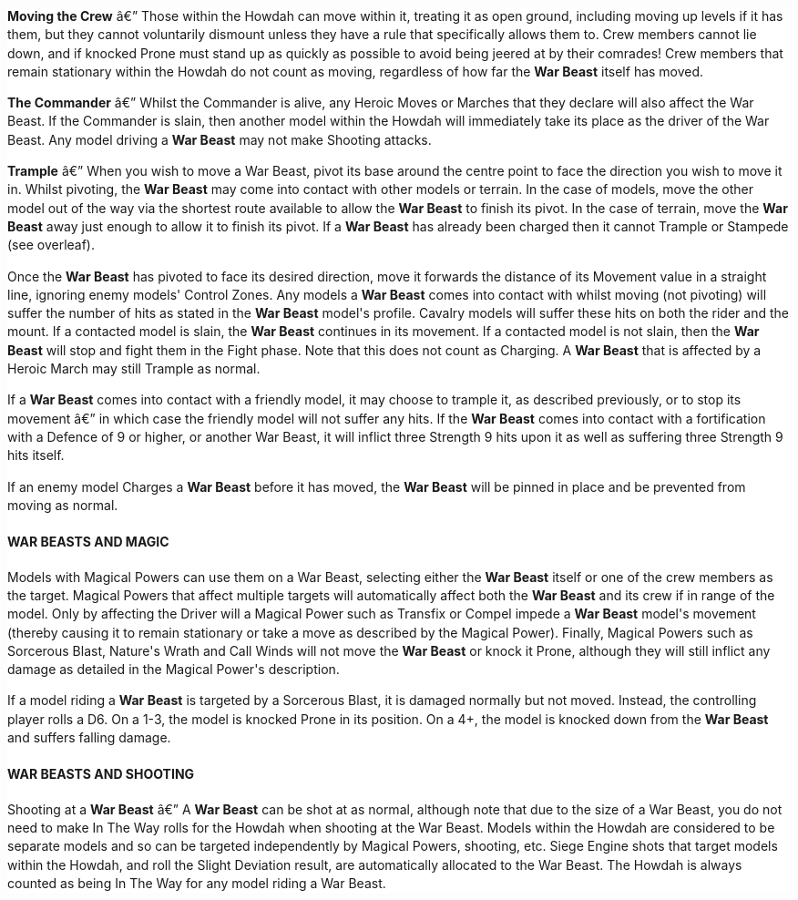 **Moving the Crew** â€” Those within the Howdah can move within it, treating it as open ground, including moving up levels if it has them, but they cannot voluntarily dismount unless they have a rule that specifically allows them to. Crew members cannot lie down, and if knocked Prone must stand up as quickly as possible to avoid being jeered at by their comrades! Crew members that remain stationary within the Howdah do not count as moving, regardless of how far the **War Beast** itself has moved.

**The Commander** â€” Whilst the Commander is alive, any Heroic Moves or Marches that they declare will also affect the War Beast. If the Commander is slain, then another model within the Howdah will immediately take its place as the driver of the War Beast. Any model driving a **War Beast** may not make Shooting attacks.

**Trample** â€” When you wish to move a War Beast, pivot its base around the centre point to face the direction you wish to move it in. Whilst pivoting, the **War Beast** may come into contact with other models or terrain. In the case of models, move the other model out of the way via the shortest route available to allow the **War Beast** to finish its pivot. In the case of terrain, move the **War Beast** away just enough to allow it to finish its pivot. If a **War Beast** has already been charged then it cannot Trample or Stampede (see overleaf).

Once the **War Beast** has pivoted to face its desired direction, move it forwards the distance of its Movement value in a straight line, ignoring enemy models' Control Zones. Any models a **War Beast** comes into contact with whilst moving (not pivoting) will suffer the number of hits as stated in the **War Beast** model's profile. Cavalry models will suffer these hits on both the rider and the mount. If a contacted model is slain, the **War Beast** continues in its movement. If a contacted model is not slain, then the **War Beast** will stop and fight them in the Fight phase. Note that this does not count as Charging. A **War Beast** that is affected by a Heroic March may still Trample as normal.

If a **War Beast** comes into contact with a friendly model, it may choose to trample it, as described previously, or to stop its movement â€” in which case the friendly model will not suffer any hits. If the **War Beast** comes into contact with a fortification with a Defence of 9 or higher, or another War Beast, it will inflict three Strength 9 hits upon it as well as suffering three Strength 9 hits itself.

If an enemy model Charges a **War Beast** before it has moved, the **War Beast** will be pinned in place and be prevented from moving as normal.

#### WAR BEASTS AND MAGIC

Models with Magical Powers can use them on a War Beast, selecting either the **War Beast** itself or one of the crew members as the target. Magical Powers that affect multiple targets will automatically affect both the **War Beast** and its crew if in range of the model. Only by affecting the Driver will a Magical Power such as Transfix or Compel impede a **War Beast** model's movement (thereby causing it to remain stationary or take a move as described by the Magical Power). Finally, Magical Powers such as Sorcerous Blast, Nature's Wrath and Call Winds will not move the **War Beast** or knock it Prone, although they will still inflict any damage as detailed in the Magical Power's description.

If a model riding a **War Beast** is targeted by a Sorcerous Blast, it is damaged normally but not moved. Instead, the controlling player rolls a D6. On a 1-3, the model is knocked Prone in its position. On a 4+, the model is knocked down from the **War Beast** and suffers falling damage.

#### WAR BEASTS AND SHOOTING

Shooting at a **War Beast** â€” A **War Beast** can be shot at as normal, although note that due to the size of a War Beast, you do not need to make In The Way rolls for the Howdah when shooting at the War Beast. Models within the Howdah are considered to be separate models and so can be targeted independently by Magical Powers, shooting, etc. Siege Engine shots that target models within the Howdah, and roll the Slight Deviation result, are automatically allocated to the War Beast. The Howdah is always counted as being In The Way for any model riding a War Beast.
